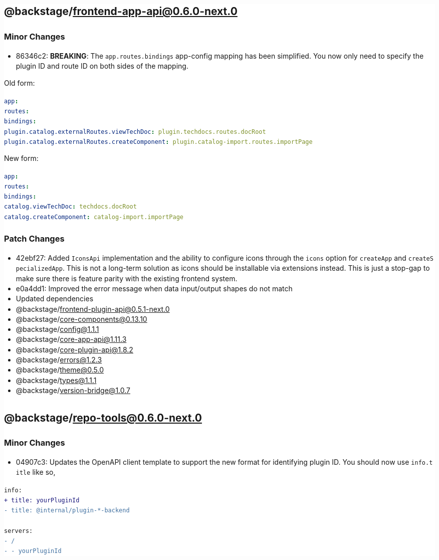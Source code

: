 ## @backstage/frontend-app-api@0.6.0-next.0

### Minor Changes

- 86346c2: **BREAKING**: The `app.routes.bindings` app-config mapping has been simplified. You now only need to specify the plugin ID and route ID on both sides of the mapping.

 Old form:

 ```yaml
 app:
 routes:
 bindings:
 plugin.catalog.externalRoutes.viewTechDoc: plugin.techdocs.routes.docRoot
 plugin.catalog.externalRoutes.createComponent: plugin.catalog-import.routes.importPage
 ```

 New form:

 ```yaml
 app:
 routes:
 bindings:
 catalog.viewTechDoc: techdocs.docRoot
 catalog.createComponent: catalog-import.importPage
 ```

### Patch Changes

- 42ebf27: Added `IconsApi` implementation and the ability to configure icons through the `icons` option for `createApp` and `createSpecializedApp`. This is not a long-term solution as icons should be installable via extensions instead. This is just a stop-gap to make sure there is feature parity with the existing frontend system.
- e0a4dd1: Improved the error message when data input/output shapes do not match
- Updated dependencies
 - @backstage/frontend-plugin-api@0.5.1-next.0
 - @backstage/core-components@0.13.10
 - @backstage/config@1.1.1
 - @backstage/core-app-api@1.11.3
 - @backstage/core-plugin-api@1.8.2
 - @backstage/errors@1.2.3
 - @backstage/theme@0.5.0
 - @backstage/types@1.1.1
 - @backstage/version-bridge@1.0.7

## @backstage/repo-tools@0.6.0-next.0

### Minor Changes

- 04907c3: Updates the OpenAPI client template to support the new format for identifying plugin ID. You should now use `info.title` like so,

 ```diff
 info:
 + title: yourPluginId
 - title: @internal/plugin-*-backend

 servers:
 - /
 - - yourPluginId
 ```
